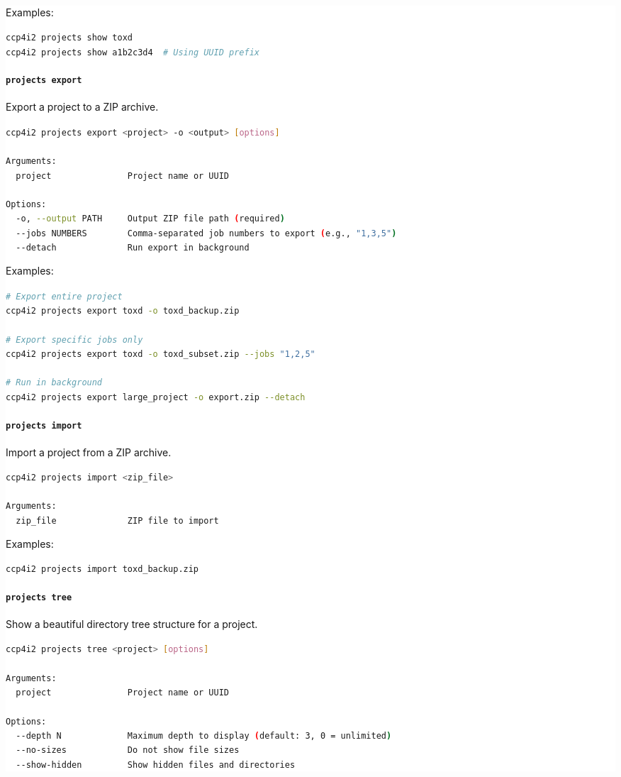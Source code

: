 Examples:
```bash
ccp4i2 projects show toxd
ccp4i2 projects show a1b2c3d4  # Using UUID prefix
```

#### `projects export`

Export a project to a ZIP archive.

```bash
ccp4i2 projects export <project> -o <output> [options]

Arguments:
  project               Project name or UUID

Options:
  -o, --output PATH     Output ZIP file path (required)
  --jobs NUMBERS        Comma-separated job numbers to export (e.g., "1,3,5")
  --detach              Run export in background
```

Examples:
```bash
# Export entire project
ccp4i2 projects export toxd -o toxd_backup.zip

# Export specific jobs only
ccp4i2 projects export toxd -o toxd_subset.zip --jobs "1,2,5"

# Run in background
ccp4i2 projects export large_project -o export.zip --detach
```

#### `projects import`

Import a project from a ZIP archive.

```bash
ccp4i2 projects import <zip_file>

Arguments:
  zip_file              ZIP file to import
```

Examples:
```bash
ccp4i2 projects import toxd_backup.zip
```

#### `projects tree`

Show a beautiful directory tree structure for a project.

```bash
ccp4i2 projects tree <project> [options]

Arguments:
  project               Project name or UUID

Options:
  --depth N             Maximum depth to display (default: 3, 0 = unlimited)
  --no-sizes            Do not show file sizes
  --show-hidden         Show hidden files and directories
```
